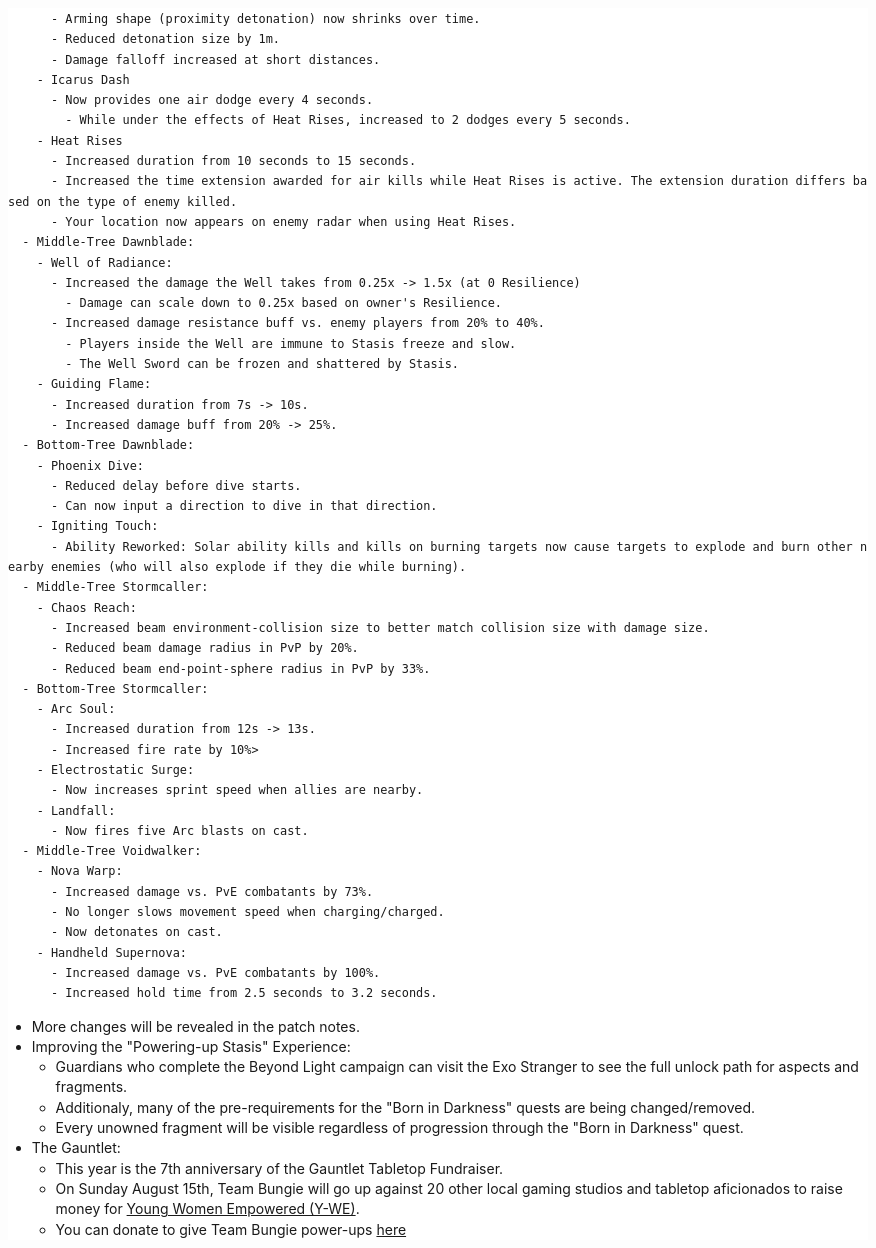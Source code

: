           - Arming shape (proximity detonation) now shrinks over time.
          - Reduced detonation size by 1m.
          - Damage falloff increased at short distances.
        - Icarus Dash
          - Now provides one air dodge every 4 seconds.
            - While under the effects of Heat Rises, increased to 2 dodges every 5 seconds.
        - Heat Rises
          - Increased duration from 10 seconds to 15 seconds.
          - Increased the time extension awarded for air kills while Heat Rises is active. The extension duration differs based on the type of enemy killed.
          - Your location now appears on enemy radar when using Heat Rises.
      - Middle-Tree Dawnblade:
        - Well of Radiance:
          - Increased the damage the Well takes from 0.25x -> 1.5x (at 0 Resilience)
            - Damage can scale down to 0.25x based on owner's Resilience.
          - Increased damage resistance buff vs. enemy players from 20% to 40%.
            - Players inside the Well are immune to Stasis freeze and slow.
            - The Well Sword can be frozen and shattered by Stasis.
        - Guiding Flame:
          - Increased duration from 7s -> 10s.
          - Increased damage buff from 20% -> 25%.
      - Bottom-Tree Dawnblade:
        - Phoenix Dive:
          - Reduced delay before dive starts.
          - Can now input a direction to dive in that direction.
        - Igniting Touch:
          - Ability Reworked: Solar ability kills and kills on burning targets now cause targets to explode and burn other nearby enemies (who will also explode if they die while burning).
      - Middle-Tree Stormcaller:
        - Chaos Reach:
          - Increased beam environment-collision size to better match collision size with damage size.
          - Reduced beam damage radius in PvP by 20%.
          - Reduced beam end-point-sphere radius in PvP by 33%.
      - Bottom-Tree Stormcaller:
        - Arc Soul:
          - Increased duration from 12s -> 13s.
          - Increased fire rate by 10%>
        - Electrostatic Surge:
          - Now increases sprint speed when allies are nearby.
        - Landfall:
          - Now fires five Arc blasts on cast.
      - Middle-Tree Voidwalker:
        - Nova Warp:
          - Increased damage vs. PvE combatants by 73%.
          - No longer slows movement speed when charging/charged.
          - Now detonates on cast.
        - Handheld Supernova:
          - Increased damage vs. PvE combatants by 100%.
          - Increased hold time from 2.5 seconds to 3.2 seconds.
  - More changes will be revealed in the patch notes.
- Improving the "Powering-up Stasis" Experience:
  - Guardians who complete the Beyond Light campaign can visit the Exo Stranger to see the full unlock path for aspects and fragments.
  - Additionaly, many of the pre-requirements for the "Born in Darkness" quests are being changed/removed.
  - Every unowned fragment will be visible regardless of progression through the "Born in Darkness" quest.
- The Gauntlet:
  - This year is the 7th anniversary of the Gauntlet Tabletop Fundraiser.
  - On Sunday August 15th, Team Bungie will go up against 20 other local gaming studios and tabletop aficionados to raise money for [Young Women Empowered (Y-WE)](https://youngwomenempowered.org/).
  - You can donate to give Team Bungie power-ups [here](https://www.gamersengaged.com/index.cfm?fuseaction=donordrive.team&teamID=5018)